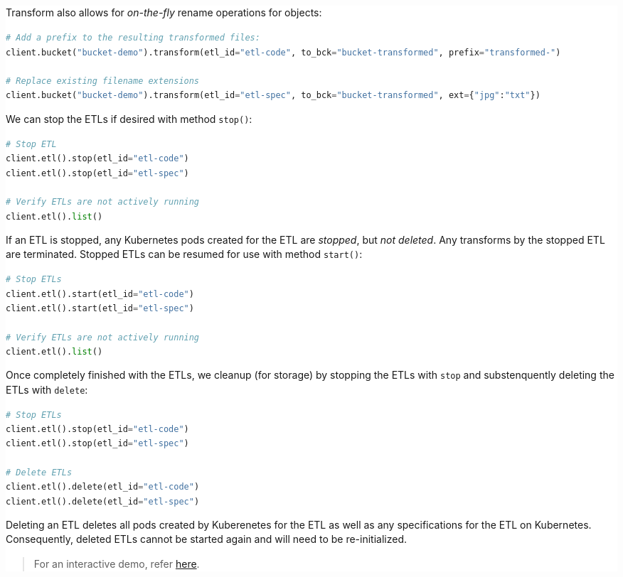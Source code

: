 Transform also allows for *on-the-fly* rename operations for objects:

```python
# Add a prefix to the resulting transformed files:
client.bucket("bucket-demo").transform(etl_id="etl-code", to_bck="bucket-transformed", prefix="transformed-")

# Replace existing filename extensions
client.bucket("bucket-demo").transform(etl_id="etl-spec", to_bck="bucket-transformed", ext={"jpg":"txt"})
```

We can stop the ETLs if desired with method `stop()`:

```python
# Stop ETL
client.etl().stop(etl_id="etl-code")
client.etl().stop(etl_id="etl-spec")

# Verify ETLs are not actively running
client.etl().list()
```

If an ETL is stopped, any Kubernetes pods created for the ETL are *stopped*, but *not deleted*. Any transforms by the stopped ETL are terminated. Stopped ETLs can be resumed for use with method `start()`:

```python
# Stop ETLs
client.etl().start(etl_id="etl-code")
client.etl().start(etl_id="etl-spec")

# Verify ETLs are not actively running
client.etl().list()
```

Once completely finished with the ETLs, we cleanup (for storage) by stopping the ETLs with `stop` and substenquently deleting the ETLs with `delete`:

```python
# Stop ETLs
client.etl().stop(etl_id="etl-code")
client.etl().stop(etl_id="etl-spec")

# Delete ETLs
client.etl().delete(etl_id="etl-code")
client.etl().delete(etl_id="etl-spec")

```

Deleting an ETL deletes all pods created by Kuberenetes for the ETL as well as any specifications for the ETL on Kubernetes. Consequently, deleted ETLs cannot be started again and will need to be re-initialized.

> For an interactive demo, refer [here](https://github.com/NVIDIA/aistore/blob/master/python/aistore/examples/sdk/sdk-etl-tutorial.ipynb).
